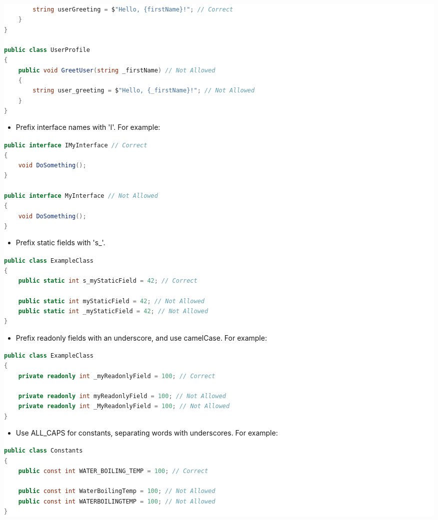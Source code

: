 ```csharp
        string userGreeting = $"Hello, {firstName}!"; // Correct
    }
}

public class UserProfile 
{
    public void GreetUser(string _firstName) // Not Allowed
    {
        string user_greeting = $"Hello, {_firstName}!"; // Not Allowed
    }
}
```
- Prefix interface names with 'I'. For example:
```csharp
public interface IMyInterface // Correct
{
    void DoSomething();
}

public interface MyInterface // Not Allowed
{
    void DoSomething();
}
```
- Prefix static fields with 's_'.
```csharp
public class ExampleClass
{
    public static int s_myStaticField = 42; // Correct

    public static int myStaticField = 42; // Not Allowed
    public static int _myStaticField = 42; // Not Allowed
}
```
- Prefix readonly fields with an underscore, and use camelCase. For example:
```csharp
public class ExampleClass
{
    private readonly int _myReadonlyField = 100; // Correct

    private readonly int myReadonlyField = 100; // Not Allowed
    private readonly int _MyReadonlyField = 100; // Not Allowed
}
```
- Use ALL_CAPS for constants, separating words with underscores. For example:
```csharp
public class Constants
{
    public const int WATER_BOILING_TEMP = 100; // Correct

    public const int WaterBoilingTemp = 100; // Not Allowed
    public const int WATERBOILINGTEMP = 100; // Not Allowed
}
```
